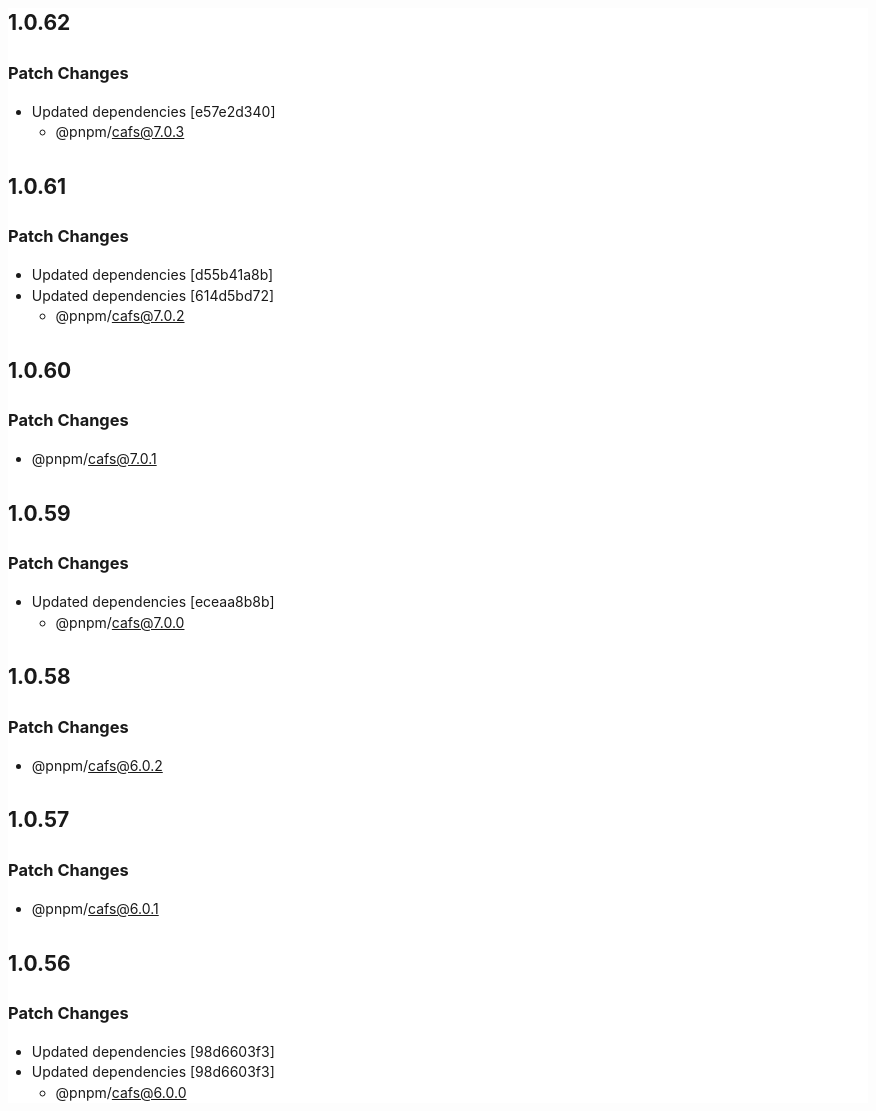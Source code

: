 ## 1.0.62

### Patch Changes

- Updated dependencies [e57e2d340]
  - @pnpm/cafs@7.0.3

## 1.0.61

### Patch Changes

- Updated dependencies [d55b41a8b]
- Updated dependencies [614d5bd72]
  - @pnpm/cafs@7.0.2

## 1.0.60

### Patch Changes

- @pnpm/cafs@7.0.1

## 1.0.59

### Patch Changes

- Updated dependencies [eceaa8b8b]
  - @pnpm/cafs@7.0.0

## 1.0.58

### Patch Changes

- @pnpm/cafs@6.0.2

## 1.0.57

### Patch Changes

- @pnpm/cafs@6.0.1

## 1.0.56

### Patch Changes

- Updated dependencies [98d6603f3]
- Updated dependencies [98d6603f3]
  - @pnpm/cafs@6.0.0
